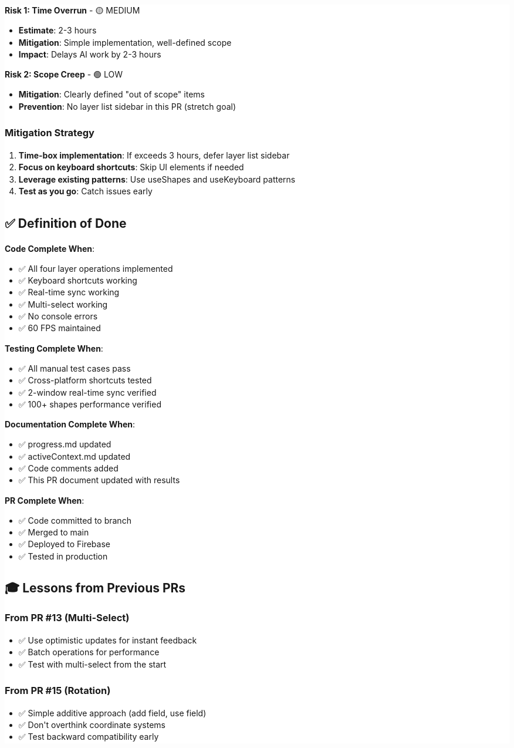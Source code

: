 **Risk 1: Time Overrun** - 🟡 MEDIUM
- **Estimate**: 2-3 hours
- **Mitigation**: Simple implementation, well-defined scope
- **Impact**: Delays AI work by 2-3 hours

**Risk 2: Scope Creep** - 🟢 LOW
- **Mitigation**: Clearly defined "out of scope" items
- **Prevention**: No layer list sidebar in this PR (stretch goal)

### Mitigation Strategy

1. **Time-box implementation**: If exceeds 3 hours, defer layer list sidebar
2. **Focus on keyboard shortcuts**: Skip UI elements if needed
3. **Leverage existing patterns**: Use useShapes and useKeyboard patterns
4. **Test as you go**: Catch issues early

## ✅ Definition of Done

**Code Complete When**:
- ✅ All four layer operations implemented
- ✅ Keyboard shortcuts working
- ✅ Real-time sync working
- ✅ Multi-select working
- ✅ No console errors
- ✅ 60 FPS maintained

**Testing Complete When**:
- ✅ All manual test cases pass
- ✅ Cross-platform shortcuts tested
- ✅ 2-window real-time sync verified
- ✅ 100+ shapes performance verified

**Documentation Complete When**:
- ✅ progress.md updated
- ✅ activeContext.md updated
- ✅ Code comments added
- ✅ This PR document updated with results

**PR Complete When**:
- ✅ Code committed to branch
- ✅ Merged to main
- ✅ Deployed to Firebase
- ✅ Tested in production

## 🎓 Lessons from Previous PRs

### From PR #13 (Multi-Select)
- ✅ Use optimistic updates for instant feedback
- ✅ Batch operations for performance
- ✅ Test with multi-select from the start

### From PR #15 (Rotation)
- ✅ Simple additive approach (add field, use field)
- ✅ Don't overthink coordinate systems
- ✅ Test backward compatibility early
